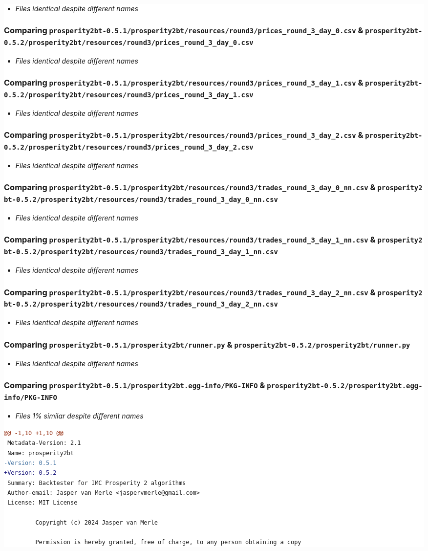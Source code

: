  * *Files identical despite different names*

### Comparing `prosperity2bt-0.5.1/prosperity2bt/resources/round3/prices_round_3_day_0.csv` & `prosperity2bt-0.5.2/prosperity2bt/resources/round3/prices_round_3_day_0.csv`

 * *Files identical despite different names*

### Comparing `prosperity2bt-0.5.1/prosperity2bt/resources/round3/prices_round_3_day_1.csv` & `prosperity2bt-0.5.2/prosperity2bt/resources/round3/prices_round_3_day_1.csv`

 * *Files identical despite different names*

### Comparing `prosperity2bt-0.5.1/prosperity2bt/resources/round3/prices_round_3_day_2.csv` & `prosperity2bt-0.5.2/prosperity2bt/resources/round3/prices_round_3_day_2.csv`

 * *Files identical despite different names*

### Comparing `prosperity2bt-0.5.1/prosperity2bt/resources/round3/trades_round_3_day_0_nn.csv` & `prosperity2bt-0.5.2/prosperity2bt/resources/round3/trades_round_3_day_0_nn.csv`

 * *Files identical despite different names*

### Comparing `prosperity2bt-0.5.1/prosperity2bt/resources/round3/trades_round_3_day_1_nn.csv` & `prosperity2bt-0.5.2/prosperity2bt/resources/round3/trades_round_3_day_1_nn.csv`

 * *Files identical despite different names*

### Comparing `prosperity2bt-0.5.1/prosperity2bt/resources/round3/trades_round_3_day_2_nn.csv` & `prosperity2bt-0.5.2/prosperity2bt/resources/round3/trades_round_3_day_2_nn.csv`

 * *Files identical despite different names*

### Comparing `prosperity2bt-0.5.1/prosperity2bt/runner.py` & `prosperity2bt-0.5.2/prosperity2bt/runner.py`

 * *Files identical despite different names*

### Comparing `prosperity2bt-0.5.1/prosperity2bt.egg-info/PKG-INFO` & `prosperity2bt-0.5.2/prosperity2bt.egg-info/PKG-INFO`

 * *Files 1% similar despite different names*

```diff
@@ -1,10 +1,10 @@
 Metadata-Version: 2.1
 Name: prosperity2bt
-Version: 0.5.1
+Version: 0.5.2
 Summary: Backtester for IMC Prosperity 2 algorithms
 Author-email: Jasper van Merle <jaspervmerle@gmail.com>
 License: MIT License
         
         Copyright (c) 2024 Jasper van Merle
         
         Permission is hereby granted, free of charge, to any person obtaining a copy
```
